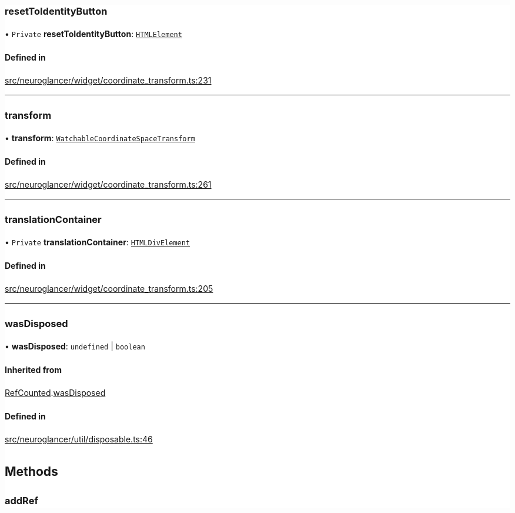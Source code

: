 ### resetToIdentityButton

• `Private` **resetToIdentityButton**: [`HTMLElement`](../modules/main_module._internal_.md#htmlelement)

#### Defined in

[src/neuroglancer/widget/coordinate_transform.ts:231](https://github.com/ActiveBrainAtlas2/neuroglancer/blob/91617476/src/neuroglancer/widget/coordinate_transform.ts#L231)

___

### transform

• **transform**: [`WatchableCoordinateSpaceTransform`](neuroglancer_coordinate_transform.WatchableCoordinateSpaceTransform.md)

#### Defined in

[src/neuroglancer/widget/coordinate_transform.ts:261](https://github.com/ActiveBrainAtlas2/neuroglancer/blob/91617476/src/neuroglancer/widget/coordinate_transform.ts#L261)

___

### translationContainer

• `Private` **translationContainer**: [`HTMLDivElement`](../modules/main_module._internal_.md#htmldivelement)

#### Defined in

[src/neuroglancer/widget/coordinate_transform.ts:205](https://github.com/ActiveBrainAtlas2/neuroglancer/blob/91617476/src/neuroglancer/widget/coordinate_transform.ts#L205)

___

### wasDisposed

• **wasDisposed**: `undefined` \| `boolean`

#### Inherited from

[RefCounted](neuroglancer_util_disposable.RefCounted.md).[wasDisposed](neuroglancer_util_disposable.RefCounted.md#wasdisposed)

#### Defined in

[src/neuroglancer/util/disposable.ts:46](https://github.com/ActiveBrainAtlas2/neuroglancer/blob/91617476/src/neuroglancer/util/disposable.ts#L46)

## Methods

### addRef
